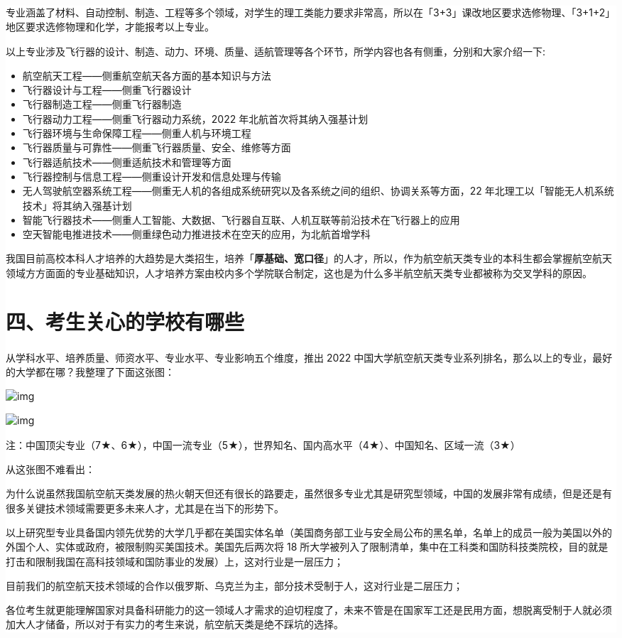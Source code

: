 
专业涵盖了材料、自动控制、制造、工程等多个领域，对学生的理工类能力要求非常高，所以在「3+3」课改地区要求选修物理、「3+1+2」地区要求选修物理和化学，才能报考以上专业。


以上专业涉及飞行器的设计、制造、动力、环境、质量、适航管理等各个环节，所学内容也各有侧重，分别和大家介绍一下:


* 航空航天工程——侧重航空航天各方面的基本知识与方法
* 飞行器设计与工程——侧重飞行器设计
* 飞行器制造工程——侧重飞行器制造
* 飞行器动力工程——侧重飞行器动力系统，2022 年北航首次将其纳入强基计划
* 飞行器环境与生命保障工程——侧重人机与环境工程
* 飞行器质量与可靠性——侧重飞行器质量、安全、维修等方面
* 飞行器适航技术——侧重适航技术和管理等方面
* 飞行器控制与信息工程——侧重设计开发和信息处理与传输
* 无人驾驶航空器系统工程——侧重无人机的各组成系统研究以及各系统之间的组织、协调关系等方面，22 年北理工以「智能无人机系统技术」将其纳入强基计划
* 智能飞行器技术——侧重人工智能、大数据、飞行器自互联、人机互联等前沿技术在飞行器上的应用
* 空天智能电推进技术——侧重绿色动力推进技术在空天的应用，为北航首增学科

  



我国目前高校本科人才培养的大趋势是大类招生，培养「**厚基础、宽口径**」的人才，所以，作为航空航天类专业的本科生都会掌握航空航天领域方方面面的专业基础知识，人才培养方案由校内多个学院联合制定，这也是为什么多半航空航天类专业都被称为交叉学科的原因。


  



四、考生关心的学校有哪些
============


从学科水平、培养质量、师资水平、专业水平、专业影响五个维度，推出 2022 中国大学航空航天类专业系列排名，那么以上的专业，最好的大学都在哪？我整理了下面这张图：


  



![img](https://pic2.zhimg.com/v2-5b848c4826c4bcfc4c587c4256b5348c.webp)

![img](https://pic1.zhimg.com/v2-c0612561eaa7f080f3052e97a3ad4cdd.webp)

注：中国顶尖专业（7★、6★），中国一流专业（5★），世界知名、国内高水平（4★）、中国知名、区域一流（3★）


  



从这张图不难看出：


为什么说虽然我国航空航天类发展的热火朝天但还有很长的路要走，虽然很多专业尤其是研究型领域，中国的发展非常有成绩，但是还是有很多关键技术领域需要更多未来人才，尤其是在当下的形势下。


以上研究型专业具备国内领先优势的大学几乎都在美国实体名单（美国商务部工业与安全局公布的黑名单，名单上的成员一般为美国以外的外国个人、实体或政府，被限制购买美国技术。美国先后两次将 18 所大学被列入了限制清单，集中在工科类和国防科技类院校，目的就是打击和限制我国在高科技领域和国防事业的发展）上，这对行业是一层压力；


目前我们的航空航天技术领域的合作以俄罗斯、乌克兰为主，部分技术受制于人，这对行业是二层压力；


各位考生就更能理解国家对具备科研能力的这一领域人才需求的迫切程度了，未来不管是在国家军工还是民用方面，想脱离受制于人就必须加大人才储备，所以对于有实力的考生来说，航空航天类是绝不踩坑的选择。

